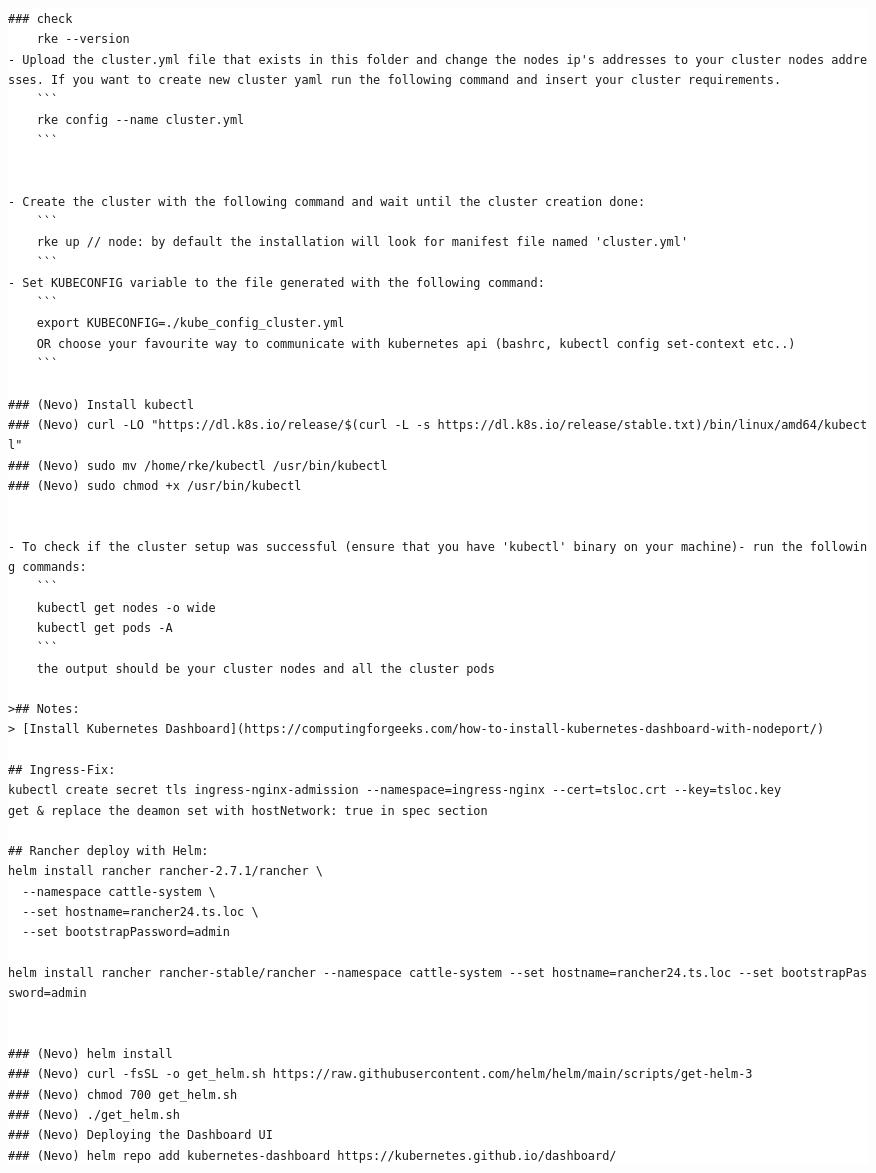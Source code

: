 ```
### check
    rke --version
- Upload the cluster.yml file that exists in this folder and change the nodes ip's addresses to your cluster nodes addresses. If you want to create new cluster yaml run the following command and insert your cluster requirements.
    ```
    rke config --name cluster.yml
    ```
    

- Create the cluster with the following command and wait until the cluster creation done:
    ```
    rke up // node: by default the installation will look for manifest file named 'cluster.yml'
    ```
- Set KUBECONFIG variable to the file generated with the following command:
    ```
    export KUBECONFIG=./kube_config_cluster.yml
    OR choose your favourite way to communicate with kubernetes api (bashrc, kubectl config set-context etc..)
    ```

### (Nevo) Install kubectl   
### (Nevo) curl -LO "https://dl.k8s.io/release/$(curl -L -s https://dl.k8s.io/release/stable.txt)/bin/linux/amd64/kubectl"
### (Nevo) sudo mv /home/rke/kubectl /usr/bin/kubectl
### (Nevo) sudo chmod +x /usr/bin/kubectl


- To check if the cluster setup was successful (ensure that you have 'kubectl' binary on your machine)- run the following commands:
    ```
    kubectl get nodes -o wide
    kubectl get pods -A
    ```
    the output should be your cluster nodes and all the cluster pods

>## Notes:
> [Install Kubernetes Dashboard](https://computingforgeeks.com/how-to-install-kubernetes-dashboard-with-nodeport/)

## Ingress-Fix:
kubectl create secret tls ingress-nginx-admission --namespace=ingress-nginx --cert=tsloc.crt --key=tsloc.key
get & replace the deamon set with hostNetwork: true in spec section

## Rancher deploy with Helm:
helm install rancher rancher-2.7.1/rancher \
  --namespace cattle-system \
  --set hostname=rancher24.ts.loc \
  --set bootstrapPassword=admin

helm install rancher rancher-stable/rancher --namespace cattle-system --set hostname=rancher24.ts.loc --set bootstrapPassword=admin


### (Nevo) helm install
### (Nevo) curl -fsSL -o get_helm.sh https://raw.githubusercontent.com/helm/helm/main/scripts/get-helm-3
### (Nevo) chmod 700 get_helm.sh
### (Nevo) ./get_helm.sh
### (Nevo) Deploying the Dashboard UI
### (Nevo) helm repo add kubernetes-dashboard https://kubernetes.github.io/dashboard/
```